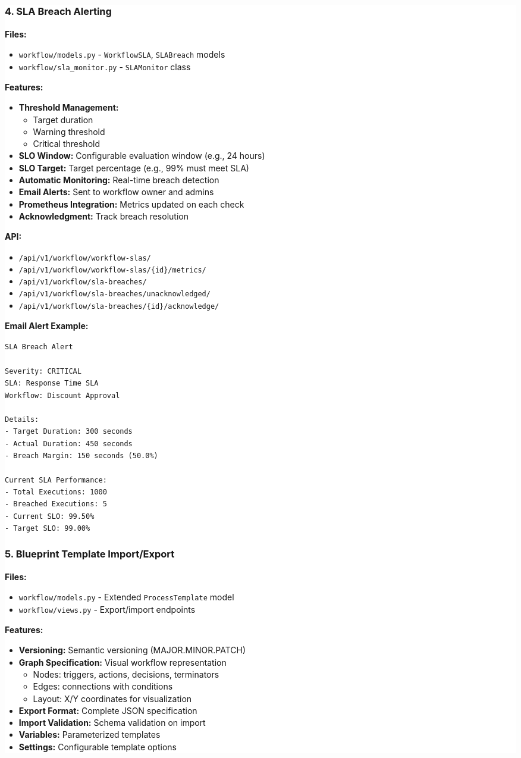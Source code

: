 ### 4. SLA Breach Alerting
**Files:**
- `workflow/models.py` - `WorkflowSLA`, `SLABreach` models
- `workflow/sla_monitor.py` - `SLAMonitor` class

**Features:**
- **Threshold Management:**
  - Target duration
  - Warning threshold
  - Critical threshold
- **SLO Window:** Configurable evaluation window (e.g., 24 hours)
- **SLO Target:** Target percentage (e.g., 99% must meet SLA)
- **Automatic Monitoring:** Real-time breach detection
- **Email Alerts:** Sent to workflow owner and admins
- **Prometheus Integration:** Metrics updated on each check
- **Acknowledgment:** Track breach resolution

**API:**
- `/api/v1/workflow/workflow-slas/`
- `/api/v1/workflow/workflow-slas/{id}/metrics/`
- `/api/v1/workflow/sla-breaches/`
- `/api/v1/workflow/sla-breaches/unacknowledged/`
- `/api/v1/workflow/sla-breaches/{id}/acknowledge/`

**Email Alert Example:**
```
SLA Breach Alert

Severity: CRITICAL
SLA: Response Time SLA
Workflow: Discount Approval

Details:
- Target Duration: 300 seconds
- Actual Duration: 450 seconds
- Breach Margin: 150 seconds (50.0%)

Current SLA Performance:
- Total Executions: 1000
- Breached Executions: 5
- Current SLO: 99.50%
- Target SLO: 99.00%
```

### 5. Blueprint Template Import/Export
**Files:**
- `workflow/models.py` - Extended `ProcessTemplate` model
- `workflow/views.py` - Export/import endpoints

**Features:**
- **Versioning:** Semantic versioning (MAJOR.MINOR.PATCH)
- **Graph Specification:** Visual workflow representation
  - Nodes: triggers, actions, decisions, terminators
  - Edges: connections with conditions
  - Layout: X/Y coordinates for visualization
- **Export Format:** Complete JSON specification
- **Import Validation:** Schema validation on import
- **Variables:** Parameterized templates
- **Settings:** Configurable template options
